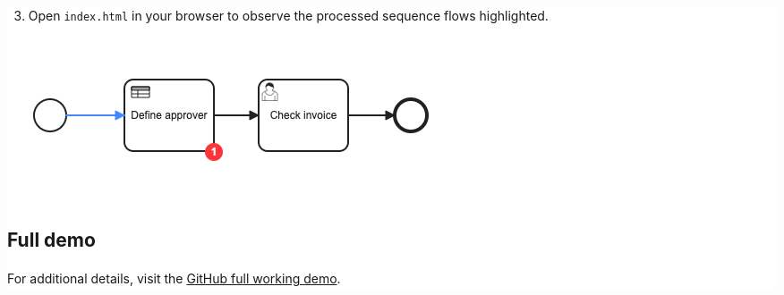 3. Open `index.html` in your browser to observe the processed sequence flows highlighted.

![color sequence flows](./img/color-sequence-flows.png)

## Full demo

For additional details, visit the [GitHub full working demo](https://github.com/camunda/operate-api-bpmn-demo).
